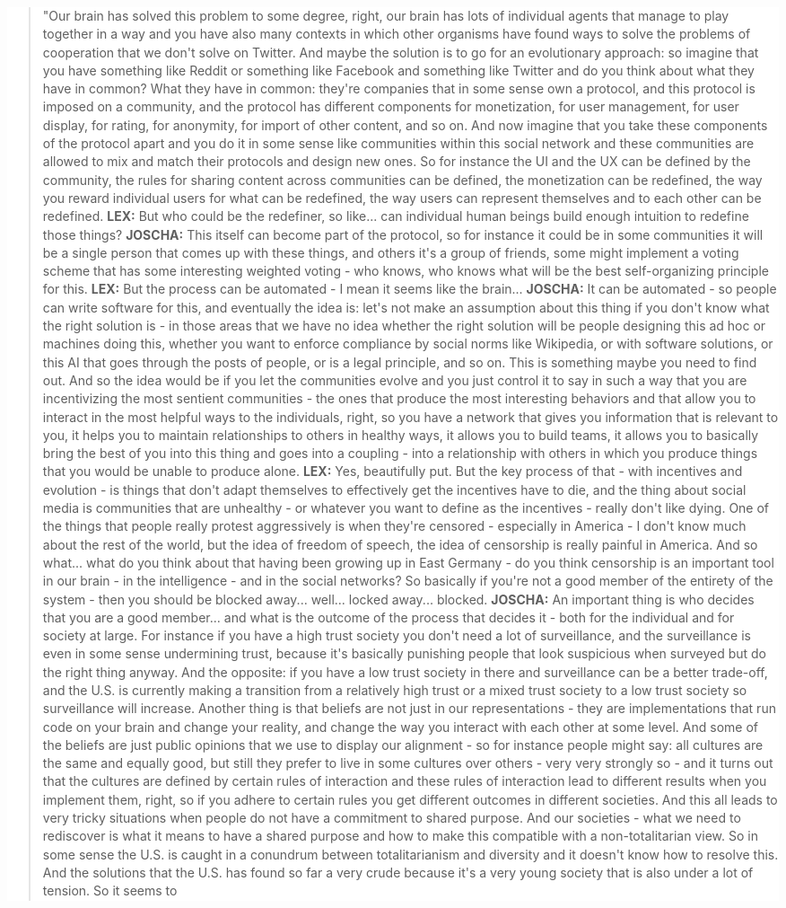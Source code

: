 > "Our brain has solved this problem to some degree, right, our brain has lots of individual agents that manage to play together in a way and you have also many contexts in which other organisms have found ways to solve the problems of cooperation that we don't solve on Twitter. And maybe the solution is to go for an evolutionary approach: so imagine that you have something like Reddit or something like Facebook and something like Twitter and do you think about what they have in common? What they have in common: they're companies that in some sense own a protocol, and this protocol is imposed on a community, and the protocol has different components for monetization, for user management, for user display, for rating, for anonymity, for import of other content, and so on. And now imagine that you take these components of the protocol apart and you do it in some sense like communities within this social network and these communities are allowed to mix and match their protocols and design new ones. So for instance the UI and the UX can be defined by the community, the rules for sharing content across communities can be defined, the monetization can be redefined, the way you reward individual users for what can be redefined, the way users can represent themselves and to each other can be redefined. **LEX:** But who could be the redefiner, so like... can individual human beings build enough intuition to redefine those things? **JOSCHA:** This itself can become part of the protocol, so for instance it could be in some communities it will be a single person that comes up with these things, and others it's a group of friends, some might implement a voting scheme that has some interesting weighted voting - who knows, who knows what will be the best self-organizing principle for this. **LEX:** But the process can be automated - I mean it seems like the brain... **JOSCHA:** It can be automated - so people can write software for this, and eventually the idea is: let's not make an assumption about this thing if you don't know what the right solution is - in those areas that we have no idea whether the right solution will be people designing this ad hoc or machines doing this, whether you want to enforce compliance by social norms like Wikipedia, or with software solutions, or this AI that goes through the posts of people, or is a legal principle, and so on. This is something maybe you need to find out. And so the idea would be if you let the communities evolve and you just control it to say in such a way that you are incentivizing the most sentient communities - the ones that produce the most interesting behaviors and that allow you to interact in the most helpful ways to the individuals, right, so you have a network that gives you information that is relevant to you, it helps you to maintain relationships to others in healthy ways, it allows you to build teams, it allows you to basically bring the best of you into this thing and goes into a coupling - into a relationship with others in which you produce things that you would be unable to produce alone. **LEX:** Yes, beautifully put. But the key process of that - with incentives and evolution - is things that don't adapt themselves to effectively get the incentives have to die, and the thing about social media is communities that are unhealthy - or whatever you want to define as the incentives - really don't like dying. One of the things that people really protest aggressively is when they're censored - especially in America - I don't know much about the rest of the world, but the idea of freedom of speech, the idea of censorship is really painful in America. And so what... what do you think about that having been growing up in East Germany - do you think censorship is an important tool in our brain - in the intelligence - and in the social networks? So basically if you're not a good member of the entirety of the system - then you should be blocked away... well... locked away... blocked. **JOSCHA:** An important thing is who decides that you are a good member... and what is the outcome of the process that decides it - both for the individual and for society at large. For instance if you have a high trust society you don't need a lot of surveillance, and the surveillance is even in some sense undermining trust, because it's basically punishing people that look suspicious when surveyed but do the right thing anyway. And the opposite: if you have a low trust society in there and surveillance can be a better trade-off, and the U.S. is currently making a transition from a relatively high trust or a mixed trust society to a low trust society so surveillance will increase. Another thing is that beliefs are not just in our representations - they are implementations that run code on your brain and change your reality, and change the way you interact with each other at some level. And some of the beliefs are just public opinions that we use to display our alignment - so for instance people might say: all cultures are the same and equally good, but still they prefer to live in some cultures over others - very very strongly so - and it turns out that the cultures are defined by certain rules of interaction and these rules of interaction lead to different results when you implement them, right, so if you adhere to certain rules you get different outcomes in different societies. And this all leads to very tricky situations when people do not have a commitment to shared purpose. And our societies - what we need to rediscover is what it means to have a shared purpose and how to make this compatible with a non-totalitarian view. So in some sense the U.S. is caught in a conundrum between totalitarianism and diversity and it doesn't know how to resolve this. And the solutions that the U.S. has found so far a very crude because it's a very young society that is also under a lot of tension. So it seems to